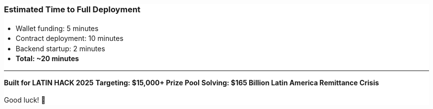 ### Estimated Time to Full Deployment
- Wallet funding: 5 minutes
- Contract deployment: 10 minutes
- Backend startup: 2 minutes
- **Total: ~20 minutes**

---

**Built for LATIN HACK 2025**
**Targeting: $15,000+ Prize Pool**
**Solving: $165 Billion Latin America Remittance Crisis**

Good luck! 🚀
